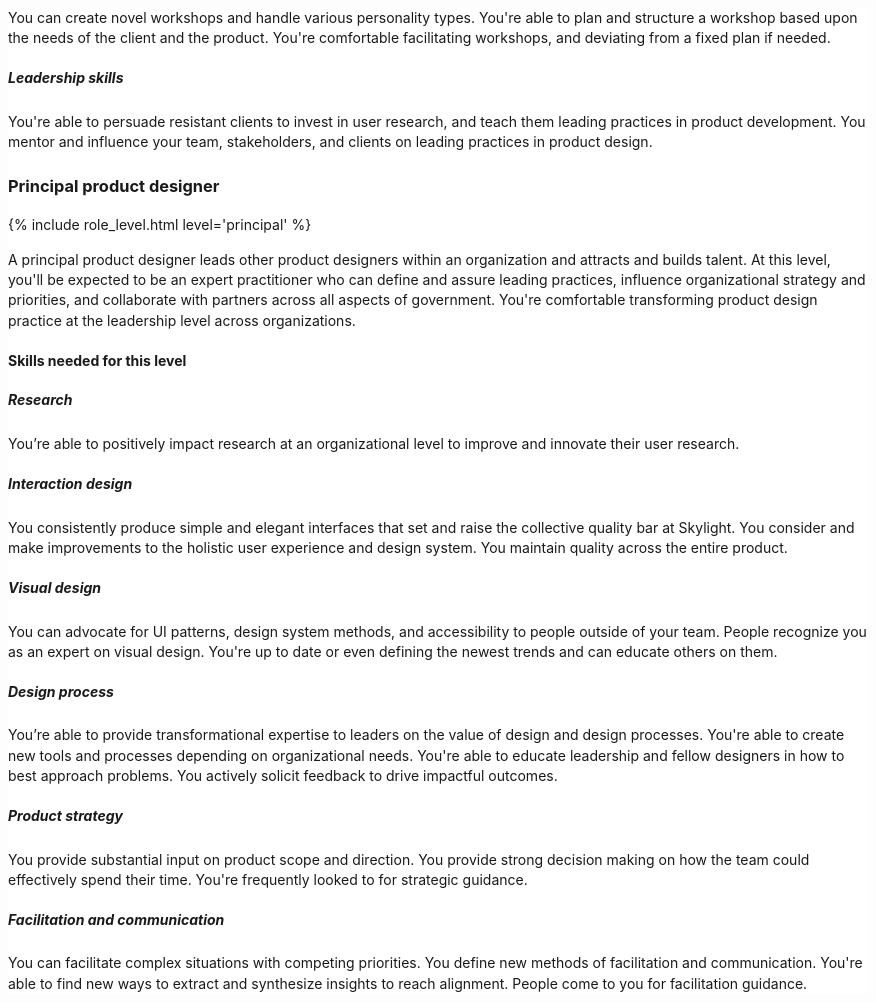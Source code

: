 You can create novel workshops and handle various personality types. You're able to plan and structure a workshop based upon the needs of the client and the product. You're comfortable facilitating workshops, and deviating from a fixed plan if needed.

##### Leadership skills

You're able to persuade resistant clients to invest in user research, and teach them leading practices in product development. You mentor and influence your team, stakeholders, and clients on leading practices in product design.

### Principal product designer

{% include role_level.html level='principal' %}

A principal product designer leads other product designers within an organization and attracts and builds talent. At this level, you'll be expected to be an expert practitioner who can define and assure leading practices, influence organizational strategy and priorities, and collaborate with partners across all aspects of government. You're comfortable transforming product design practice at the leadership level across organizations.

#### Skills needed for this level

##### Research

You’re able to positively impact research at an organizational level to  improve and innovate their user research.

##### Interaction design

You consistently produce simple and elegant interfaces that set and raise the collective quality bar at Skylight. You consider and make improvements to the holistic user experience and design system. You maintain quality across the entire product.

##### Visual design

You can advocate for UI patterns, design system methods, and accessibility to people outside of your team. People recognize you as an expert on visual design. You're up to date or even defining the newest trends and can educate others on them.

##### Design process

You’re able to provide transformational expertise to leaders on the value of design and design processes. You're able to create new tools and processes depending on organizational needs. You're able to educate leadership and fellow designers in how to best approach problems. You actively solicit feedback to drive impactful outcomes.

##### Product strategy

You provide substantial input on product scope and direction. You provide strong decision making on how the team could effectively spend their time. You're frequently looked to for strategic guidance.

##### Facilitation and communication

You can facilitate complex situations with competing priorities. You define new methods of facilitation and communication. You're able to find new ways to extract and synthesize insights to reach alignment. People come to you for facilitation guidance.
